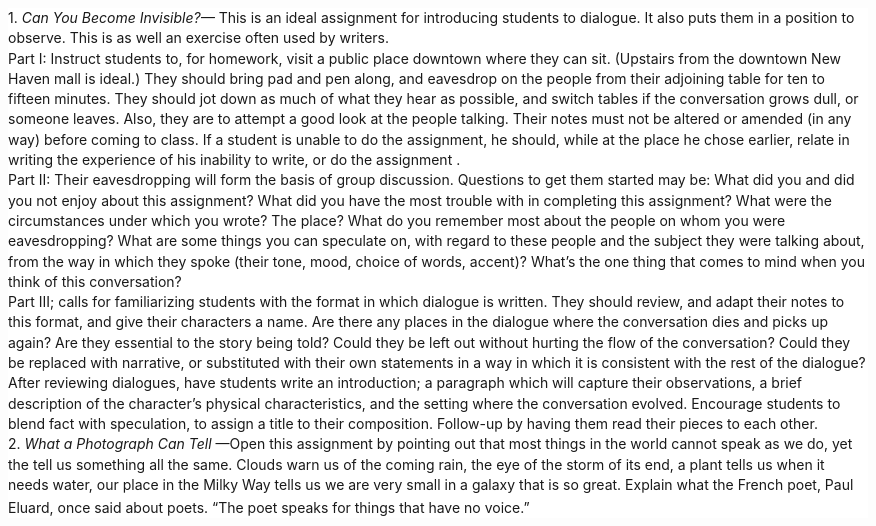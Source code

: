   <dl>
   <dt>
    1.
    <i>
     Can You Become Invisible?—
    </i>
    This is an ideal assignment for introducing students to dialogue. It also puts them in a position to observe. This is as well an exercise often used by writers.
    <dt>
     <span class="indent">
     </span>
     <span class="indent">
     </span>
     Part I: Instruct students to, for homework, visit a public place downtown where they can sit. (Upstairs from the downtown New Haven mall is ideal.) They should bring pad and pen along, and eavesdrop on the people from their adjoining table for ten to fifteen minutes. They should jot down as much of what they hear as possible, and switch tables if the conversation grows dull, or someone leaves. Also, they are to attempt a good look at the people talking. Their notes must not be altered or amended (in any way) before coming to class. If a student is unable to do the assignment, he should, while at the place he chose earlier, relate in writing the experience of his inability to write, or do the assignment .
     <dt>
      <span class="indent">
      </span>
      <span class="indent">
      </span>
      Part II: Their eavesdropping will form the basis of group discussion. Questions to get them started may be: What did you and did you not enjoy about this assignment? What did you have the most trouble with in completing this assignment? What were the circumstances under which you wrote? The place? What do you remember most about the people on whom you were eavesdropping? What are some things you can speculate on, with regard to these people and the subject they were talking about, from the way in which they spoke (their tone, mood, choice of words, accent)? What’s the one thing that comes to mind when you think of this conversation?
      <dt>
       <span class="indent">
       </span>
       <span class="indent">
       </span>
       Part III; calls for familiarizing students with the format in which dialogue is written. They should review, and adapt their notes to this format, and give their characters a name. Are there any places in the dialogue where the conversation dies and picks up again? Are they essential to the story being told? Could they be left out without hurting the flow of the conversation? Could they be replaced with narrative, or substituted with their own statements in a way in which it is consistent with the rest of the dialogue?
       <dt>
        <span class="indent">
        </span>
        <span class="indent">
        </span>
        After reviewing dialogues, have students write an introduction; a paragraph which will capture their observations, a brief description of the character’s physical characteristics, and the setting where the conversation evolved. Encourage students to blend fact with speculation, to assign a title to their composition. Follow-up by having them read their pieces to each other.
        <dt>
         2.
         <i>
          What a Photograph Can Tell
         </i>
         —Open this assignment by pointing out that most things in the world cannot speak as we do, yet the tell us something all the same. Clouds warn us of the coming rain, the eye of the storm of its end, a plant tells us when it needs water, our place in the Milky Way tells us we are very small in a galaxy that is so great. Explain what the French poet, Paul Eluard, once said about poets. “The poet speaks for things that have no voice.”
         <sup>